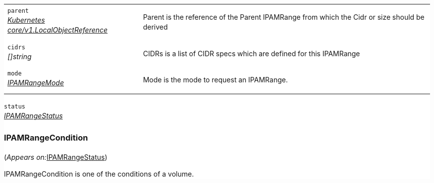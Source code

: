 <table>
<tr>
<td>
<code>parent</code><br/>
<em>
<a href="https://v1-21.docs.kubernetes.io/docs/reference/generated/kubernetes-api/v1.21/#localobjectreference-v1-core">
Kubernetes core/v1.LocalObjectReference
</a>
</em>
</td>
<td>
<p>Parent is the reference of the Parent IPAMRange from which the Cidr or size should be derived</p>
</td>
</tr>
<tr>
<td>
<code>cidrs</code><br/>
<em>
[]string
</em>
</td>
<td>
<p>CIDRs is a list of CIDR specs which are defined for this IPAMRange</p>
</td>
</tr>
<tr>
<td>
<code>mode</code><br/>
<em>
<a href="#network.onmetal.de/v1alpha1.IPAMRangeMode">
IPAMRangeMode
</a>
</em>
</td>
<td>
<p>Mode is the mode to request an IPAMRange.</p>
</td>
</tr>
</table>
</td>
</tr>
<tr>
<td>
<code>status</code><br/>
<em>
<a href="#network.onmetal.de/v1alpha1.IPAMRangeStatus">
IPAMRangeStatus
</a>
</em>
</td>
<td>
</td>
</tr>
</tbody>
</table>
<h3 id="network.onmetal.de/v1alpha1.IPAMRangeCondition">IPAMRangeCondition
</h3>
<p>
(<em>Appears on:</em><a href="#network.onmetal.de/v1alpha1.IPAMRangeStatus">IPAMRangeStatus</a>)
</p>
<div>
<p>IPAMRangeCondition is one of the conditions of a volume.</p>
